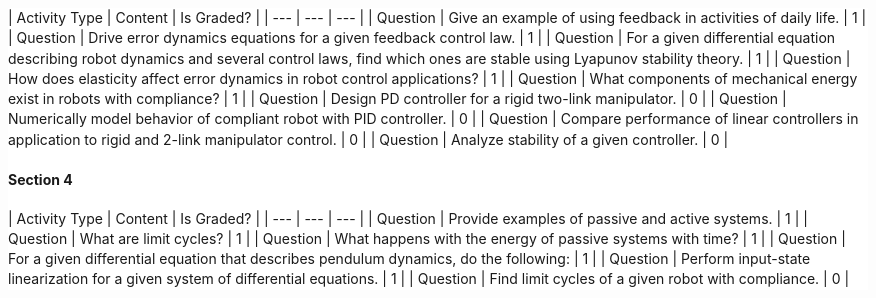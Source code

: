 | Activity Type | Content | Is Graded?
 |
| --- | --- | --- |
| Question | Give an example of using feedback in activities of daily life. | 1
 |
| Question | Drive error dynamics equations for a given feedback control law. | 1
 |
| Question | For a given differential equation describing robot dynamics and several control laws, find which ones are stable using Lyapunov stability theory. | 1
 |
| Question | How does elasticity affect error dynamics in robot control applications? | 1
 |
| Question | What components of mechanical energy exist in robots with compliance? | 1
 |
| Question | Design PD controller for a rigid two-link manipulator. | 0
 |
| Question | Numerically model behavior of compliant robot with PID controller. | 0
 |
| Question | Compare performance of linear controllers in application to rigid and 2-link manipulator control. | 0
 |
| Question | Analyze stability of a given controller. | 0
 |


#### Section 4





| Activity Type | Content | Is Graded?
 |
| --- | --- | --- |
| Question | Provide examples of passive and active systems. | 1
 |
| Question | What are limit cycles? | 1
 |
| Question | What happens with the energy of passive systems with time? | 1
 |
| Question | For a given differential equation that describes pendulum dynamics, do the following: | 1
 |
| Question | Perform input-state linearization for a given system of differential equations. | 1
 |
| Question | Find limit cycles of a given robot with compliance. | 0
 |